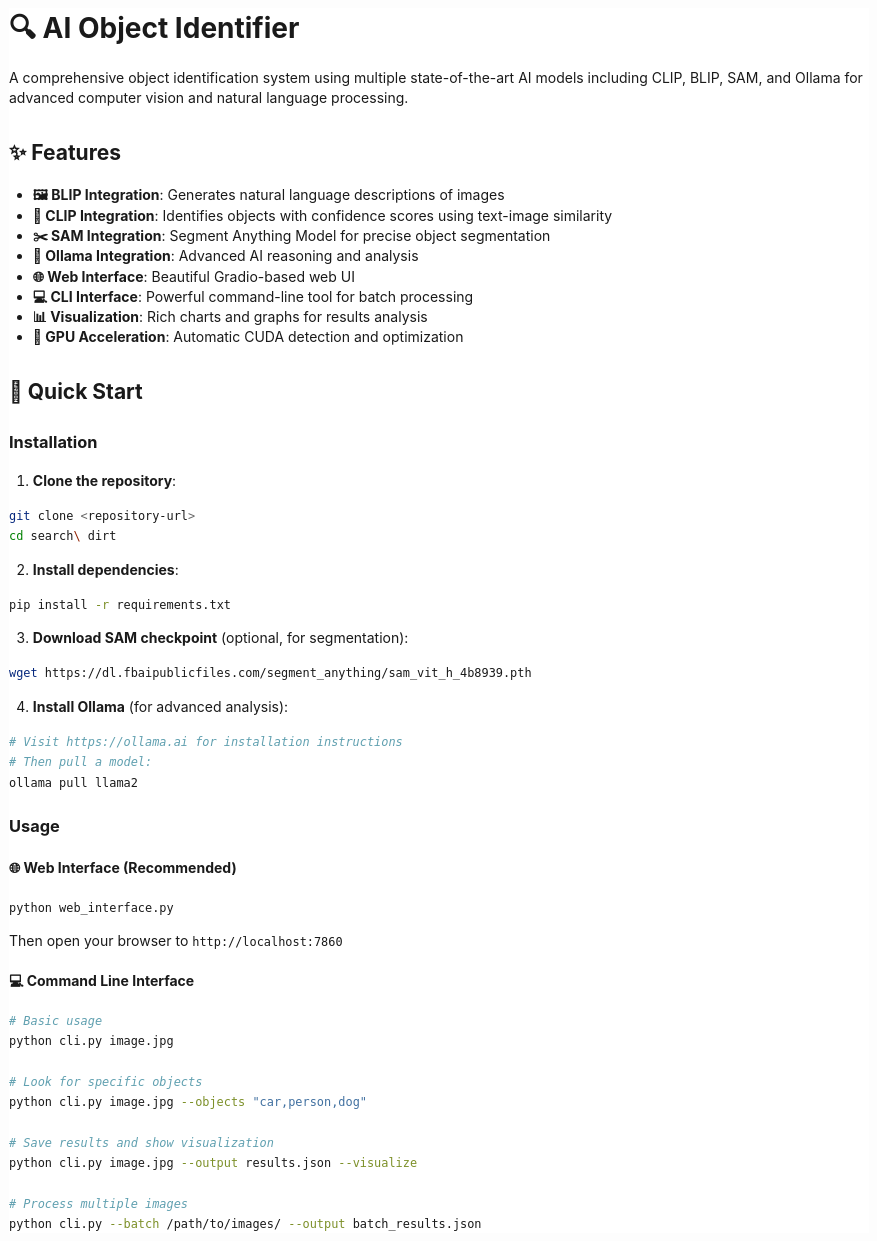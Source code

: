 # 🔍 AI Object Identifier

A comprehensive object identification system using multiple state-of-the-art AI models including CLIP, BLIP, SAM, and Ollama for advanced computer vision and natural language processing.

## ✨ Features

- **🖼️ BLIP Integration**: Generates natural language descriptions of images
- **🎯 CLIP Integration**: Identifies objects with confidence scores using text-image similarity
- **✂️ SAM Integration**: Segment Anything Model for precise object segmentation
- **🧠 Ollama Integration**: Advanced AI reasoning and analysis
- **🌐 Web Interface**: Beautiful Gradio-based web UI
- **💻 CLI Interface**: Powerful command-line tool for batch processing
- **📊 Visualization**: Rich charts and graphs for results analysis
- **🚀 GPU Acceleration**: Automatic CUDA detection and optimization

## 🚀 Quick Start

### Installation

1. **Clone the repository**:
```bash
git clone <repository-url>
cd search\ dirt
```

2. **Install dependencies**:
```bash
pip install -r requirements.txt
```

3. **Download SAM checkpoint** (optional, for segmentation):
```bash
wget https://dl.fbaipublicfiles.com/segment_anything/sam_vit_h_4b8939.pth
```

4. **Install Ollama** (for advanced analysis):
```bash
# Visit https://ollama.ai for installation instructions
# Then pull a model:
ollama pull llama2
```

### Usage

#### 🌐 Web Interface (Recommended)
```bash
python web_interface.py
```
Then open your browser to `http://localhost:7860`

#### 💻 Command Line Interface
```bash
# Basic usage
python cli.py image.jpg

# Look for specific objects
python cli.py image.jpg --objects "car,person,dog"

# Save results and show visualization
python cli.py image.jpg --output results.json --visualize

# Process multiple images
python cli.py --batch /path/to/images/ --output batch_results.json

```